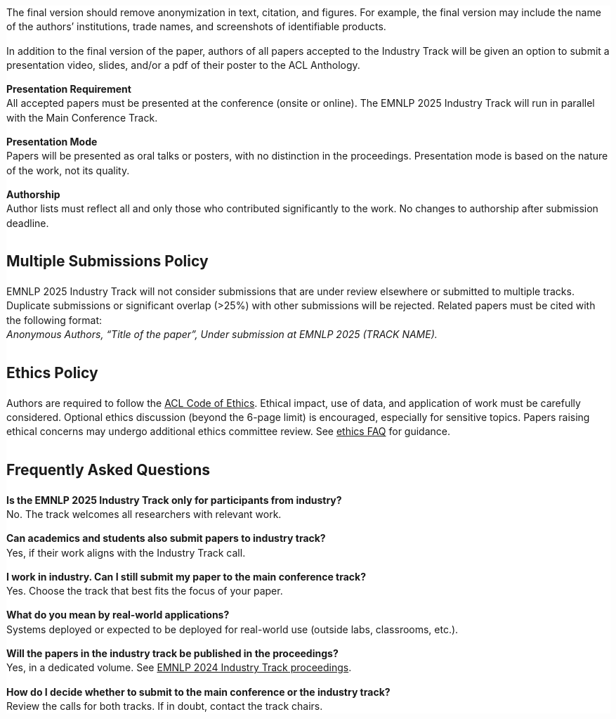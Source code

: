 The final version should remove anonymization in text, citation, and figures. For example, the final version may include the name of the authors’ institutions, trade names, and screenshots of identifiable products.

In addition to the final version of the paper, authors of all papers accepted to the Industry Track will be given an option to submit a presentation video, slides, and/or a pdf of their poster to the ACL Anthology.

**Presentation Requirement**  
All accepted papers must be presented at the conference (onsite or online). The EMNLP 2025 Industry Track will run in parallel with the Main Conference Track.

**Presentation Mode**  
Papers will be presented as oral talks or posters, with no distinction in the proceedings. Presentation mode is based on the nature of the work, not its quality.

**Authorship**  
Author lists must reflect all and only those who contributed significantly to the work. No changes to authorship after submission deadline.

## Multiple Submissions Policy

EMNLP 2025 Industry Track will not consider submissions that are under review elsewhere or submitted to multiple tracks. Duplicate submissions or significant overlap (>25%) with other submissions will be rejected. Related papers must be cited with the following format:  
*Anonymous Authors, “Title of the paper”, Under submission at EMNLP 2025 (TRACK NAME).*

## Ethics Policy

Authors are required to follow the [ACL Code of Ethics](https://www.aclweb.org/portal/content/acl-code-ethics). Ethical impact, use of data, and application of work must be carefully considered. Optional ethics discussion (beyond the 6-page limit) is encouraged, especially for sensitive topics. Papers raising ethical concerns may undergo additional ethics committee review. See [ethics FAQ](https://aclrollingreview.org/cfp#ethics-policy) for guidance.

## Frequently Asked Questions

**Is the EMNLP 2025 Industry Track only for participants from industry?**  
No. The track welcomes all researchers with relevant work.

**Can academics and students also submit papers to industry track?**  
Yes, if their work aligns with the Industry Track call.

**I work in industry. Can I still submit my paper to the main conference track?**  
Yes. Choose the track that best fits the focus of your paper.

**What do you mean by real-world applications?**  
Systems deployed or expected to be deployed for real-world use (outside labs, classrooms, etc.).

**Will the papers in the industry track be published in the proceedings?**  
Yes, in a dedicated volume. See [EMNLP 2024 Industry Track proceedings](https://aclanthology.org/volumes/2024.emnlp-industry/).

**How do I decide whether to submit to the main conference or the industry track?**  
Review the calls for both tracks. If in doubt, contact the track chairs.
